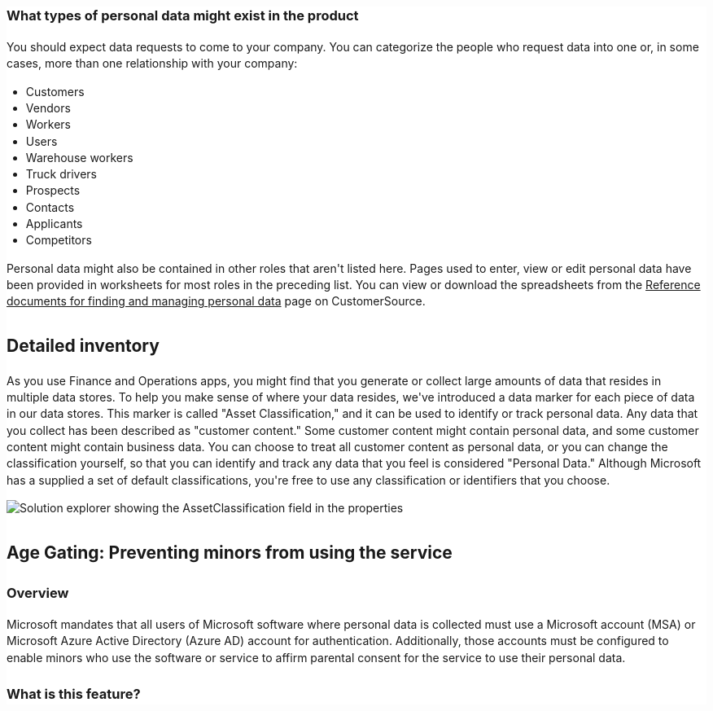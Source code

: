 ### What types of personal data might exist in the product

You should expect data requests to come to your company. You can categorize the people who request data into one or, in some cases, more than one relationship with your company:

+ Customers 
+ Vendors
+ Workers
+ Users
+ Warehouse workers
+ Truck drivers
+ Prospects
+ Contacts
+ Applicants
+ Competitors

Personal data might also be contained in other roles that aren't listed here. Pages used to enter, view or edit personal data have been provided in worksheets for most roles in the preceding list. You can view or download the spreadsheets from the [Reference documents for finding and managing personal data](/dynamics/s-e/) page on CustomerSource. 

## Detailed inventory

As you use Finance and Operations apps, you might find that you generate or collect large amounts of data that resides in multiple data stores. To help you make sense of where your data resides, we've introduced a data marker for each piece of data in our data stores. This marker is called "Asset Classification," and it can be used to identify or track personal data. Any data that you collect has been described as "customer content." Some customer content might contain personal data, and some customer content might contain business data. You can choose to treat all customer content as personal data, or you can change the classification yourself, so that you can identify and track any data that you feel is considered "Personal Data." Although Microsoft has a supplied a set of default classifications, you're free to use any classification or identifiers that you choose.

<Link to documentation on how to modify asset classifications>

<Asset Classification table>

<Link to form that prints the full inventory>

![Solution explorer showing the AssetClassification field in the properties](../media/gdpr-asset-classification-detail-invent-section.jpg)

## Age Gating: Preventing minors from using the service

### Overview

Microsoft mandates that all users of Microsoft software where personal data is collected must use a Microsoft account (MSA) or Microsoft Azure Active Directory (Azure AD) account for authentication. Additionally, those accounts must be configured to enable minors who use the software or service to affirm parental consent for the service to use their personal data.

### What is this feature?
